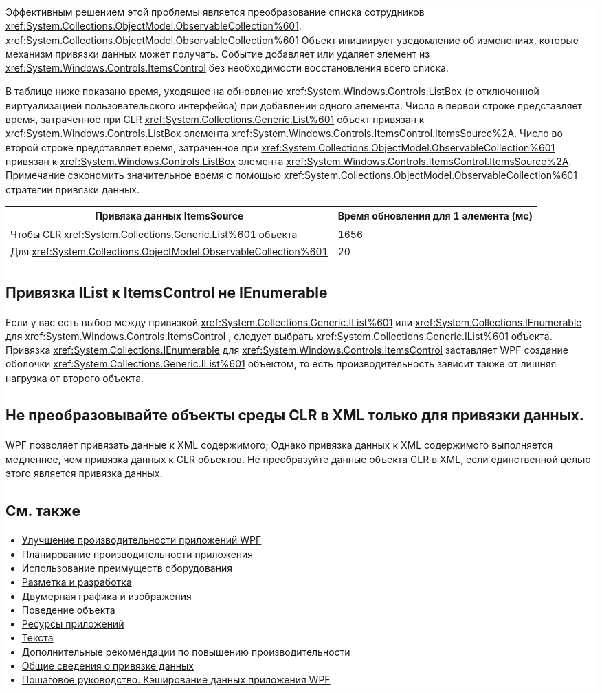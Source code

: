  Эффективным решением этой проблемы является преобразование списка сотрудников <xref:System.Collections.ObjectModel.ObservableCollection%601>. <xref:System.Collections.ObjectModel.ObservableCollection%601> Объект инициирует уведомление об изменениях, которые механизм привязки данных может получать. Событие добавляет или удаляет элемент из <xref:System.Windows.Controls.ItemsControl> без необходимости восстановления всего списка.  
  
 В таблице ниже показано время, уходящее на обновление <xref:System.Windows.Controls.ListBox> (с отключенной виртуализацией пользовательского интерфейса) при добавлении одного элемента. Число в первой строке представляет время, затраченное при CLR <xref:System.Collections.Generic.List%601> объект привязан к <xref:System.Windows.Controls.ListBox> элемента <xref:System.Windows.Controls.ItemsControl.ItemsSource%2A>. Число во второй строке представляет время, затраченное при <xref:System.Collections.ObjectModel.ObservableCollection%601> привязан к <xref:System.Windows.Controls.ListBox> элемента <xref:System.Windows.Controls.ItemsControl.ItemsSource%2A>. Примечание сэкономить значительное время с помощью <xref:System.Collections.ObjectModel.ObservableCollection%601> стратегии привязки данных.  
  
|**Привязка данных ItemsSource**|**Время обновления для 1 элемента (мс)**|  
|--------------------------------------|---------------------------------------|  
|Чтобы CLR <xref:System.Collections.Generic.List%601> объекта|1656|  
|Для <xref:System.Collections.ObjectModel.ObservableCollection%601>|20|  
  
<a name="Binding_IList_to_ItemsControl_not_IEnumerable"></a>   
## <a name="bind-ilist-to-itemscontrol-not-ienumerable"></a>Привязка IList к ItemsControl не IEnumerable  
 Если у вас есть выбор между привязкой <xref:System.Collections.Generic.IList%601> или <xref:System.Collections.IEnumerable> для <xref:System.Windows.Controls.ItemsControl> , следует выбрать <xref:System.Collections.Generic.IList%601> объекта. Привязка <xref:System.Collections.IEnumerable> для <xref:System.Windows.Controls.ItemsControl> заставляет WPF создание оболочки <xref:System.Collections.Generic.IList%601> объектом, то есть производительность зависит также от лишняя нагрузка от второго объекта.  
  
<a name="Do_not_Convert_CLR_objects_to_Xml_Just_For_Data_Binding"></a>   
## <a name="do-not-convert-clr-objects-to-xml-just-for-data-binding"></a>Не преобразовывайте объекты среды CLR в XML только для привязки данных.  
 WPF позволяет привязать данные к XML содержимого; Однако привязка данных к XML содержимого выполняется медленнее, чем привязка данных к CLR объектов. Не преобразуйте данные объекта CLR в XML, если единственной целью этого является привязка данных.  
  
## <a name="see-also"></a>См. также

- [Улучшение производительности приложений WPF](optimizing-wpf-application-performance.md)
- [Планирование производительности приложения](planning-for-application-performance.md)
- [Использование преимуществ оборудования](optimizing-performance-taking-advantage-of-hardware.md)
- [Разметка и разработка](optimizing-performance-layout-and-design.md)
- [Двумерная графика и изображения](optimizing-performance-2d-graphics-and-imaging.md)
- [Поведение объекта](optimizing-performance-object-behavior.md)
- [Ресурсы приложений](optimizing-performance-application-resources.md)
- [Текста](optimizing-performance-text.md)
- [Дополнительные рекомендации по повышению производительности](optimizing-performance-other-recommendations.md)
- [Общие сведения о привязке данных](../data/data-binding-overview.md)
- [Пошаговое руководство. Кэширование данных приложения WPF](walkthrough-caching-application-data-in-a-wpf-application.md)
